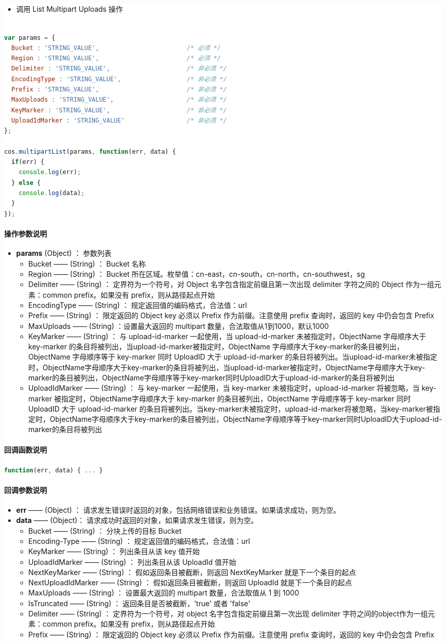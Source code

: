 * 调用 List Multipart Uploads 操作

```js

var params = {
  Bucket : 'STRING_VALUE',                        /* 必须 */
  Region : 'STRING_VALUE',                        /* 必须 */
  Delimiter : 'STRING_VALUE',                     /* 非必须 */
  EncodingType : 'STRING_VALUE',                  /* 非必须 */
  Prefix : 'STRING_VALUE',                        /* 非必须 */
  MaxUploads : 'STRING_VALUE',                    /* 非必须 */
  KeyMarker : 'STRING_VALUE',                     /* 非必须 */
  UploadIdMarker : 'STRING_VALUE'                 /* 非必须 */
};

cos.multipartList(params, function(err, data) {
  if(err) {
    console.log(err);
  } else {
    console.log(data);
  }
});

```

#### 操作参数说明

* **params** (Object) ： 参数列表
  * Bucket —— (String) ： Bucket 名称      
  * Region —— (String) ： Bucket 所在区域。枚举值：cn-east，cn-south，cn-north，cn-southwest，sg
  * Delimiter —— (String) ： 定界符为一个符号，对 Object 名字包含指定前缀且第一次出现 delimiter 字符之间的 Object 作为一组元素：common prefix。如果没有 prefix，则从路径起点开始
  * EncodingType —— (String) ： 规定返回值的编码格式，合法值：url
  * Prefix —— (String) ： 限定返回的 Object key 必须以 Prefix 作为前缀。注意使用 prefix 查询时，返回的 key 中仍会包含 Prefix
  * MaxUploads —— (String) ：设置最大返回的 multipart 数量，合法取值从1到1000，默认1000
  * KeyMarker —— (String) ： 与 upload-id-marker 一起使用，当 upload-id-marker 未被指定时，ObjectName 字母顺序大于 key-marker 的条目将被列出，当upload-id-marker被指定时，ObjectName 字母顺序大于key-marker的条目被列出，ObjectName 字母顺序等于 key-marker 同时 UploadID 大于 upload-id-marker 的条目将被列出。当upload-id-marker未被指定时，ObjectName字母顺序大于key-marker的条目将被列出，当upload-id-marker被指定时，ObjectName字母顺序大于key-marker的条目被列出，ObjectName字母顺序等于key-marker同时UploadID大于upload-id-marker的条目将被列出
  * UploadIdMarker —— (String) ： 与 key-marker 一起使用，当 key-marker 未被指定时，upload-id-marker 将被忽略，当 key-marker 被指定时，ObjectName字母顺序大于 key-marker 的条目被列出，ObjectName 字母顺序等于 key-marker 同时 UploadID 大于 upload-id-marker 的条目将被列出。当key-marker未被指定时，upload-id-marker将被忽略，当key-marker被指定时，ObjectName字母顺序大于key-marker的条目被列出，ObjectName字母顺序等于key-marker同时UploadID大于upload-id-marker的条目将被列出


#### 回调函数说明

```js
function(err, data) { ... }
```
#### 回调参数说明

* **err** —— (Object)   ：   请求发生错误时返回的对象，包括网络错误和业务错误。如果请求成功，则为空。
* **data** —— (Object)： 请求成功时返回的对象，如果请求发生错误，则为空。
  * Bucket —— (String)  ：  分块上传的目标 Bucket
  * Encoding-Type —— (String)  ：  规定返回值的编码格式，合法值：url
  * KeyMarker —— (String)  ：  列出条目从该 key 值开始
  * UploadIdMarker —— (String)  ：  列出条目从该 UploadId 值开始
  * NextKeyMarker —— (String)  ：  假如返回条目被截断，则返回 NextKeyMarker 就是下一个条目的起点
  * NextUploadIdMarker —— (String)  ：  假如返回条目被截断，则返回 UploadId 就是下一个条目的起点
  * MaxUploads —— (String)  ：  设置最大返回的 multipart 数量，合法取值从 1 到 1000
  * IsTruncated —— (String)  ：  返回条目是否被截断，'true' 或者 'false'
  * Delimiter —— (String)  ：  定界符为一个符号，对 object 名字包含指定前缀且第一次出现 delimiter 字符之间的object作为一组元素：common prefix。如果没有 prefix，则从路径起点开始
  * Prefix —— (String)  ：  限定返回的 Object key 必须以 Prefix 作为前缀。注意使用 prefix 查询时，返回的 key 中仍会包含 Prefix